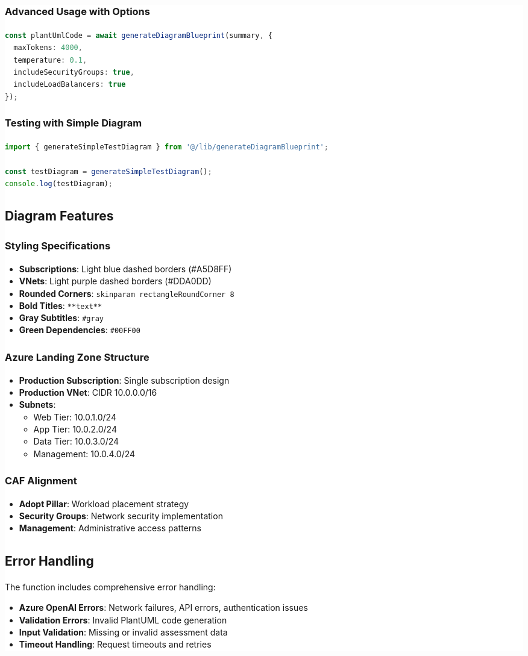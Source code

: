 ### Advanced Usage with Options

```typescript
const plantUmlCode = await generateDiagramBlueprint(summary, {
  maxTokens: 4000,
  temperature: 0.1,
  includeSecurityGroups: true,
  includeLoadBalancers: true
});
```

### Testing with Simple Diagram

```typescript
import { generateSimpleTestDiagram } from '@/lib/generateDiagramBlueprint';

const testDiagram = generateSimpleTestDiagram();
console.log(testDiagram);
```

## Diagram Features

### Styling Specifications

- **Subscriptions**: Light blue dashed borders (#A5D8FF)
- **VNets**: Light purple dashed borders (#DDA0DD)
- **Rounded Corners**: `skinparam rectangleRoundCorner 8`
- **Bold Titles**: `**text**`
- **Gray Subtitles**: `#gray`
- **Green Dependencies**: `#00FF00`

### Azure Landing Zone Structure

- **Production Subscription**: Single subscription design
- **Production VNet**: CIDR 10.0.0.0/16
- **Subnets**:
  - Web Tier: 10.0.1.0/24
  - App Tier: 10.0.2.0/24
  - Data Tier: 10.0.3.0/24
  - Management: 10.0.4.0/24

### CAF Alignment

- **Adopt Pillar**: Workload placement strategy
- **Security Groups**: Network security implementation
- **Management**: Administrative access patterns

## Error Handling

The function includes comprehensive error handling:

- **Azure OpenAI Errors**: Network failures, API errors, authentication issues
- **Validation Errors**: Invalid PlantUML code generation
- **Input Validation**: Missing or invalid assessment data
- **Timeout Handling**: Request timeouts and retries
